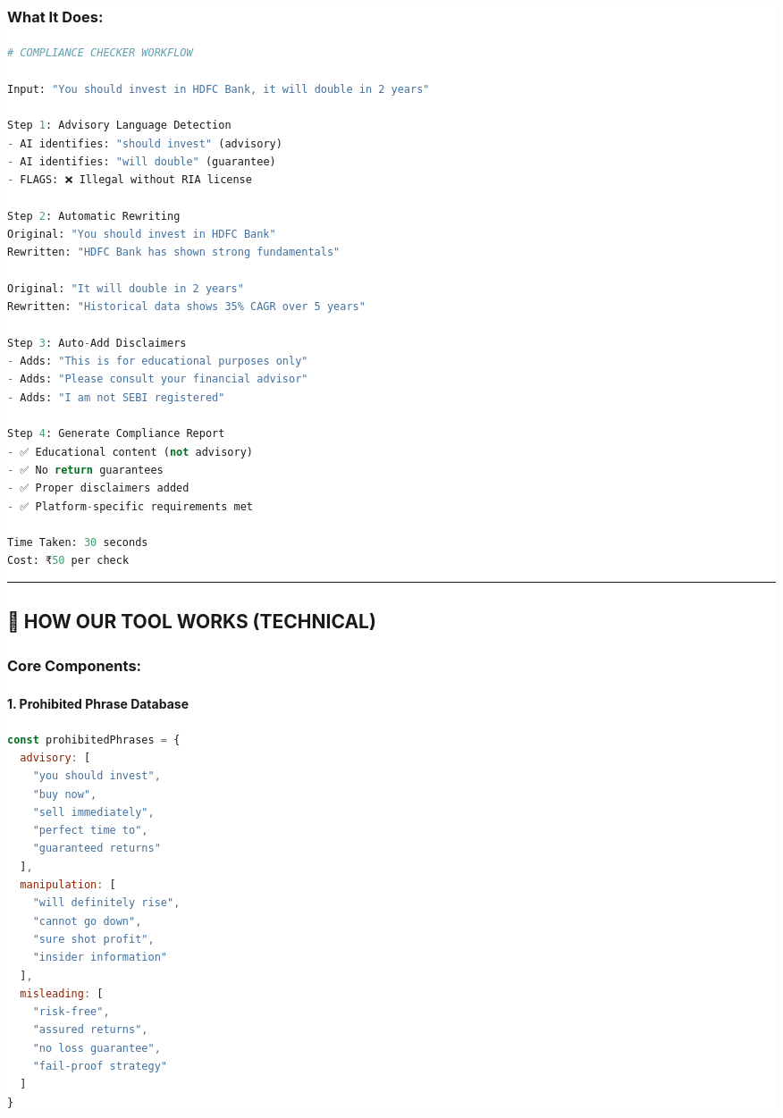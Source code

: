 ### What It Does:

```python
# COMPLIANCE CHECKER WORKFLOW

Input: "You should invest in HDFC Bank, it will double in 2 years"

Step 1: Advisory Language Detection
- AI identifies: "should invest" (advisory)
- AI identifies: "will double" (guarantee)
- FLAGS: ❌ Illegal without RIA license

Step 2: Automatic Rewriting
Original: "You should invest in HDFC Bank"
Rewritten: "HDFC Bank has shown strong fundamentals"

Original: "It will double in 2 years"  
Rewritten: "Historical data shows 35% CAGR over 5 years"

Step 3: Auto-Add Disclaimers
- Adds: "This is for educational purposes only"
- Adds: "Please consult your financial advisor"
- Adds: "I am not SEBI registered"

Step 4: Generate Compliance Report
- ✅ Educational content (not advisory)
- ✅ No return guarantees
- ✅ Proper disclaimers added
- ✅ Platform-specific requirements met

Time Taken: 30 seconds
Cost: ₹50 per check
```

---

## 🎯 HOW OUR TOOL WORKS (TECHNICAL)

### Core Components:

#### 1. Prohibited Phrase Database
```javascript
const prohibitedPhrases = {
  advisory: [
    "you should invest",
    "buy now",
    "sell immediately",
    "perfect time to",
    "guaranteed returns"
  ],
  manipulation: [
    "will definitely rise",
    "cannot go down",
    "sure shot profit",
    "insider information"
  ],
  misleading: [
    "risk-free",
    "assured returns",
    "no loss guarantee",
    "fail-proof strategy"
  ]
}
```